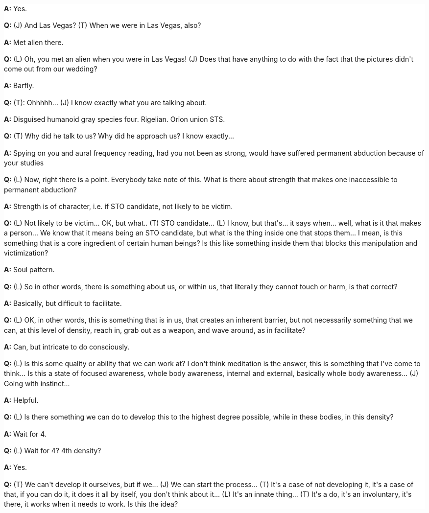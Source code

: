 **A:** Yes.

**Q:** (J) And Las Vegas? (T) When we were in Las Vegas, also?

**A:** Met alien there.

**Q:** (L) Oh, you met an alien when you were in Las Vegas! (J) Does that have anything to do with the fact that the pictures didn't come out from our wedding?

**A:** Barfly.

**Q:** (T): Ohhhhh... (J) I know exactly what you are talking about.

**A:** Disguised humanoid gray species four. Rigelian. Orion union STS.

**Q:** (T) Why did he talk to us? Why did he approach us? I know exactly...

**A:** Spying on you and aural frequency reading, had you not been as strong, would have suffered permanent abduction because of your studies

**Q:** (L) Now, right there is a point. Everybody take note of this. What is there about strength that makes one inaccessible to permanent abduction?

**A:** Strength is of character, i.e. if STO candidate, not likely to be victim.

**Q:** (L) Not likely to be victim... OK, but what.. (T) STO candidate... (L) I know, but that's... it says when... well, what is it that makes a person... We know that it means being an STO candidate, but what is the thing inside one that stops them... I mean, is this something that is a core ingredient of certain human beings? Is this like something inside them that blocks this manipulation and victimization?

**A:** Soul pattern.

**Q:** (L) So in other words, there is something about us, or within us, that literally they cannot touch or harm, is that correct?

**A:** Basically, but difficult to facilitate.

**Q:** (L) OK, in other words, this is something that is in us, that creates an inherent barrier, but not necessarily something that we can, at this level of density, reach in, grab out as a weapon, and wave around, as in facilitate?

**A:** Can, but intricate to do consciously.

**Q:** (L) Is this some quality or ability that we can work at? I don't think meditation is the answer, this is something that I've come to think... Is this a state of focused awareness, whole body awareness, internal and external, basically whole body awareness... (J) Going with instinct...

**A:** Helpful.

**Q:** (L) Is there something we can do to develop this to the highest degree possible, while in these bodies, in this density?

**A:** Wait for 4.

**Q:** (L) Wait for 4? 4th density?

**A:** Yes.

**Q:** (T) We can't develop it ourselves, but if we... (J) We can start the process... (T) It's a case of not developing it, it's a case of that, if you can do it, it does it all by itself, you don't think about it... (L) It's an innate thing... (T) It's a do, it's an involuntary, it's there, it works when it needs to work. Is this the idea?
